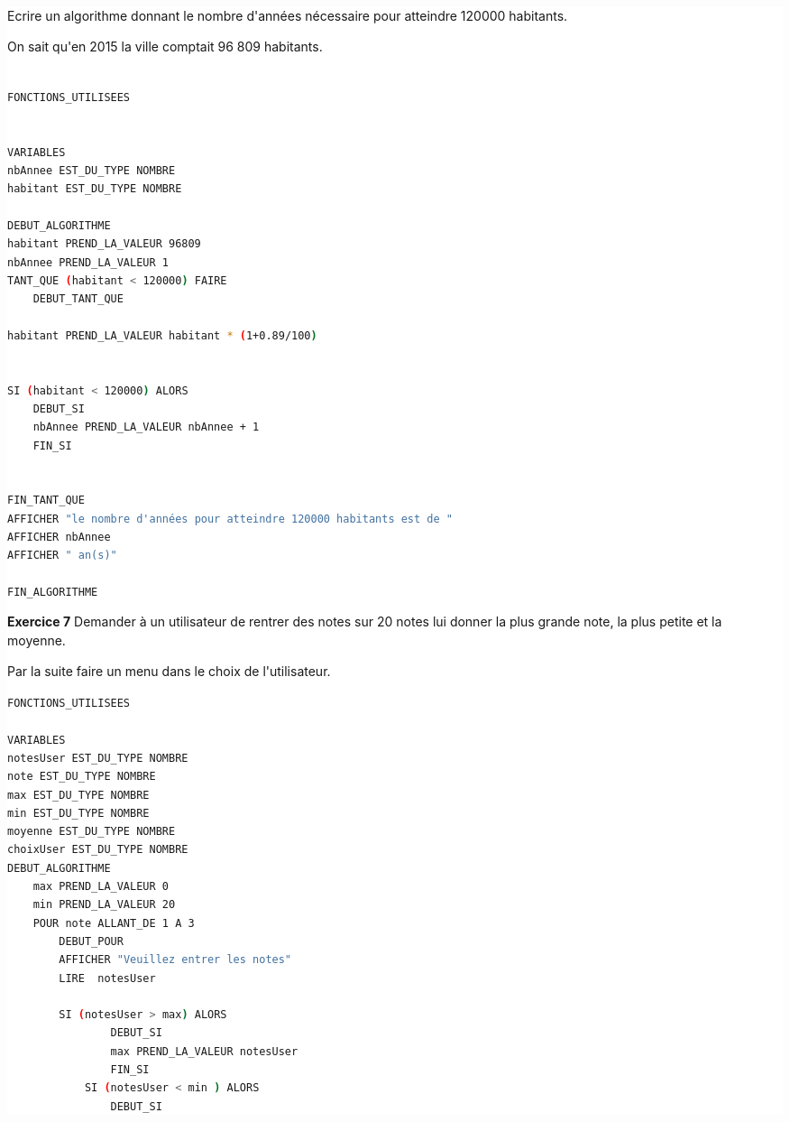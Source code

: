 Ecrire un algorithme donnant le nombre d'années nécessaire pour atteindre 120000 habitants.

On sait qu'en 2015 la ville comptait 96 809 habitants.

```bash 

FONCTIONS_UTILISEES


VARIABLES
nbAnnee EST_DU_TYPE NOMBRE
habitant EST_DU_TYPE NOMBRE

DEBUT_ALGORITHME
habitant PREND_LA_VALEUR 96809
nbAnnee PREND_LA_VALEUR 1
TANT_QUE (habitant < 120000) FAIRE
	DEBUT_TANT_QUE
	
habitant PREND_LA_VALEUR habitant * (1+0.89/100)


SI (habitant < 120000) ALORS
	DEBUT_SI
	nbAnnee PREND_LA_VALEUR nbAnnee + 1
	FIN_SI


FIN_TANT_QUE
AFFICHER "le nombre d'années pour atteindre 120000 habitants est de "
AFFICHER nbAnnee 
AFFICHER " an(s)"

FIN_ALGORITHME
```


**Exercice 7**
Demander à un utilisateur de rentrer des notes sur 20 notes lui donner la plus grande note, la plus petite et la moyenne.

Par la suite faire un menu dans le choix de l'utilisateur.

```bash
FONCTIONS_UTILISEES

VARIABLES
notesUser EST_DU_TYPE NOMBRE
note EST_DU_TYPE NOMBRE
max EST_DU_TYPE NOMBRE
min EST_DU_TYPE NOMBRE
moyenne EST_DU_TYPE NOMBRE
choixUser EST_DU_TYPE NOMBRE
DEBUT_ALGORITHME
	max PREND_LA_VALEUR 0
	min PREND_LA_VALEUR 20
	POUR note ALLANT_DE 1 A 3
		DEBUT_POUR
		AFFICHER "Veuillez entrer les notes"
		LIRE  notesUser
		
		SI (notesUser > max) ALORS
				DEBUT_SI
				max PREND_LA_VALEUR notesUser
				FIN_SI
			SI (notesUser < min ) ALORS
				DEBUT_SI
```
